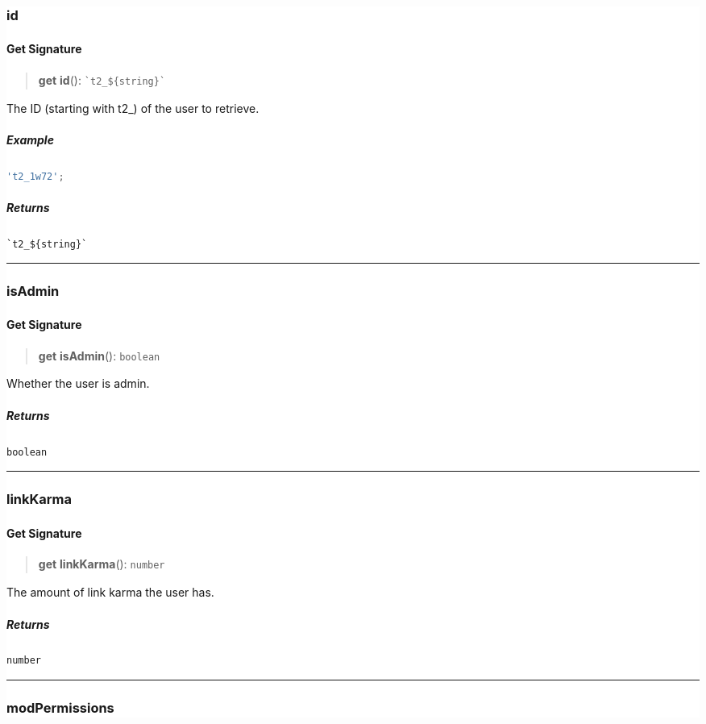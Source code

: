 
<a id="id"></a>

### id

#### Get Signature

> **get** **id**(): `` `t2_${string}` ``

The ID (starting with t2\_) of the user to retrieve.

##### Example

```ts
't2_1w72';
```

##### Returns

`` `t2_${string}` ``

---

<a id="isadmin"></a>

### isAdmin

#### Get Signature

> **get** **isAdmin**(): `boolean`

Whether the user is admin.

##### Returns

`boolean`

---

<a id="linkkarma"></a>

### linkKarma

#### Get Signature

> **get** **linkKarma**(): `number`

The amount of link karma the user has.

##### Returns

`number`

---

<a id="modpermissions"></a>

### modPermissions
